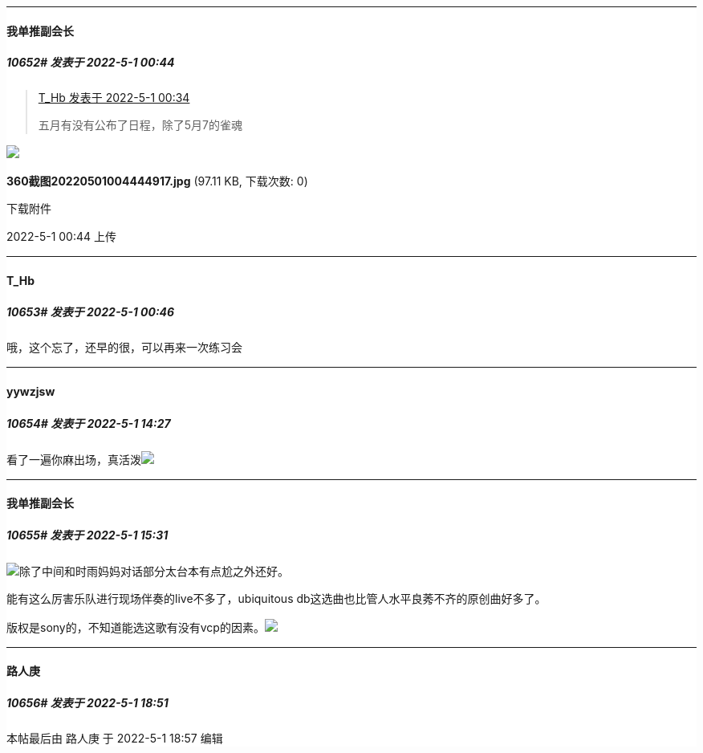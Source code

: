 

*****

####  我单推副会长  
##### 10652#       发表于 2022-5-1 00:44

<blockquote><a href="httphttps://bbs.saraba1st.com/2b/forum.php?mod=redirect&amp;goto=findpost&amp;pid=55650755&amp;ptid=2018830" target="_blank">T_Hb 发表于 2022-5-1 00:34</a>

五月有没有公布了日程，除了5月7的雀魂</blockquote>

<img src="https://img.saraba1st.com/forum/202205/01/004454h127sclz2cfd0uj4.jpg" referrerpolicy="no-referrer">

<strong>360截图20220501004444917.jpg</strong> (97.11 KB, 下载次数: 0)

下载附件

2022-5-1 00:44 上传

*****

####  T_Hb  
##### 10653#       发表于 2022-5-1 00:46

哦，这个忘了，还早的很，可以再来一次练习会



*****

####  yywzjsw  
##### 10654#       发表于 2022-5-1 14:27

看了一遍你麻出场，真活泼<img src="https://static.saraba1st.com/image/smiley/face2017/074.png" referrerpolicy="no-referrer">



*****

####  我单推副会长  
##### 10655#       发表于 2022-5-1 15:31

<img src="https://static.saraba1st.com/image/smiley/face2017/009.gif" referrerpolicy="no-referrer">除了中间和时雨妈妈对话部分太台本有点尬之外还好。

能有这么厉害乐队进行现场伴奏的live不多了，ubiquitous db这选曲也比管人水平良莠不齐的原创曲好多了。

版权是sony的，不知道能选这歌有没有vcp的因素。<img src="https://static.saraba1st.com/image/smiley/face2017/009.gif" referrerpolicy="no-referrer">



*****

####  路人庚  
##### 10656#       发表于 2022-5-1 18:51

 本帖最后由 路人庚 于 2022-5-1 18:57 编辑 
